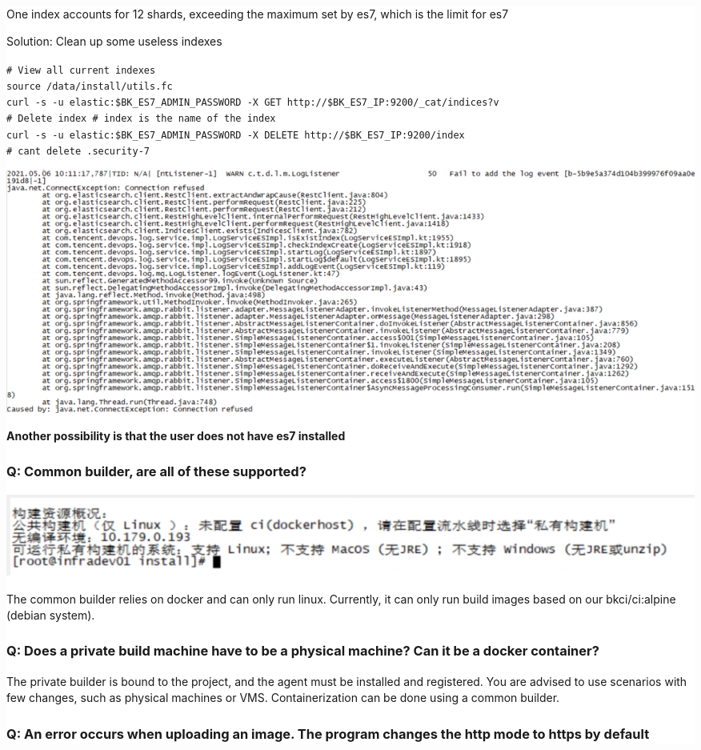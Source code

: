 One index accounts for 12 shards, exceeding the maximum set by es7, which is the limit for es7

Solution: Clean up some useless indexes

```
# View all current indexes
source /data/install/utils.fc
curl -s -u elastic:$BK_ES7_ADMIN_PASSWORD -X GET http://$BK_ES7_IP:9200/_cat/indices?v
# Delete index # index is the name of the index
curl -s -u elastic:$BK_ES7_ADMIN_PASSWORD -X DELETE http://$BK_ES7_IP:9200/index
# cant delete .security-7
```

![img](../../.gitbook/assets/image-20220301101202-RWPNo.png)

**Another possibility is that the user does not have es7 installed**

### Q: Common builder, are all of these supported?

![img](../../.gitbook/assets/image-1646103610029.png)

The common builder relies on docker and can only run linux. Currently, it can only run build images based on our bkci/ci:alpine (debian system).

### Q: Does a private build machine have to be a physical machine? Can it be a docker container?

The private builder is bound to the project, and the agent must be installed and registered. You are advised to use scenarios with few changes, such as physical machines or VMS. Containerization can be done using a common builder.

### Q: An error occurs when uploading an image. The program changes the http mode to https by default

